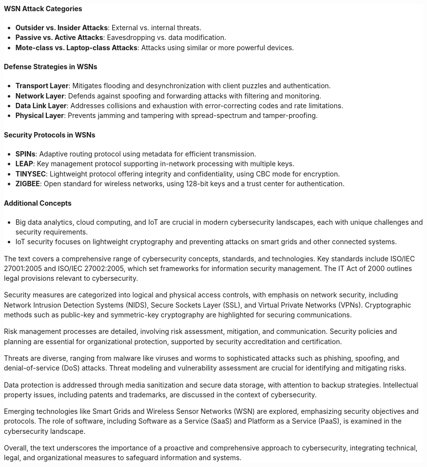 #### WSN Attack Categories

- **Outsider vs. Insider Attacks**: External vs. internal threats.
- **Passive vs. Active Attacks**: Eavesdropping vs. data modification.
- **Mote-class vs. Laptop-class Attacks**: Attacks using similar or more powerful devices.

#### Defense Strategies in WSNs

- **Transport Layer**: Mitigates flooding and desynchronization with client puzzles and authentication.
- **Network Layer**: Defends against spoofing and forwarding attacks with filtering and monitoring.
- **Data Link Layer**: Addresses collisions and exhaustion with error-correcting codes and rate limitations.
- **Physical Layer**: Prevents jamming and tampering with spread-spectrum and tamper-proofing.

#### Security Protocols in WSNs

- **SPINs**: Adaptive routing protocol using metadata for efficient transmission.
- **LEAP**: Key management protocol supporting in-network processing with multiple keys.
- **TINYSEC**: Lightweight protocol offering integrity and confidentiality, using CBC mode for encryption.
- **ZIGBEE**: Open standard for wireless networks, using 128-bit keys and a trust center for authentication.

#### Additional Concepts

- Big data analytics, cloud computing, and IoT are crucial in modern cybersecurity landscapes, each with unique challenges and security requirements.
- IoT security focuses on lightweight cryptography and preventing attacks on smart grids and other connected systems.



The text covers a comprehensive range of cybersecurity concepts, standards, and technologies. Key standards include ISO/IEC 27001:2005 and ISO/IEC 27002:2005, which set frameworks for information security management. The IT Act of 2000 outlines legal provisions relevant to cybersecurity.

Security measures are categorized into logical and physical access controls, with emphasis on network security, including Network Intrusion Detection Systems (NIDS), Secure Sockets Layer (SSL), and Virtual Private Networks (VPNs). Cryptographic methods such as public-key and symmetric-key cryptography are highlighted for securing communications.

Risk management processes are detailed, involving risk assessment, mitigation, and communication. Security policies and planning are essential for organizational protection, supported by security accreditation and certification.

Threats are diverse, ranging from malware like viruses and worms to sophisticated attacks such as phishing, spoofing, and denial-of-service (DoS) attacks. Threat modeling and vulnerability assessment are crucial for identifying and mitigating risks.

Data protection is addressed through media sanitization and secure data storage, with attention to backup strategies. Intellectual property issues, including patents and trademarks, are discussed in the context of cybersecurity.

Emerging technologies like Smart Grids and Wireless Sensor Networks (WSN) are explored, emphasizing security objectives and protocols. The role of software, including Software as a Service (SaaS) and Platform as a Service (PaaS), is examined in the cybersecurity landscape.

Overall, the text underscores the importance of a proactive and comprehensive approach to cybersecurity, integrating technical, legal, and organizational measures to safeguard information and systems.
